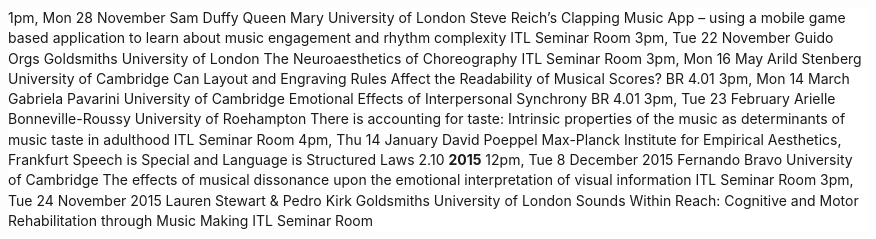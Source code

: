 <tr>
<td>1pm, Mon 28 November</td>
<td>Sam Duffy</td>
<td>Queen Mary University of London</td>
<td>Steve Reich’s Clapping Music App &#8211; using a mobile game based application to learn about music engagement and rhythm complexity</td>
<td>ITL Seminar Room</td>
</tr>
<tr>
<td>3pm, Tue 22 November</td>
<td>Guido Orgs</td>
<td>Goldsmiths University of London</td>
<td>The Neuroaesthetics of Choreography</td>
<td>ITL Seminar Room</td>
</tr>
<tr>
<td>3pm, Mon 16 May</td>
<td>Arild Stenberg</td>
<td>University of Cambridge</td>
<td>Can Layout and Engraving Rules Affect the Readability of Musical Scores?</td>
<td>BR 4.01</td>
</tr>
<tr>
<td>3pm, Mon 14 March</td>
<td>Gabriela Pavarini</td>
<td>University of Cambridge</td>
<td>Emotional Effects of Interpersonal Synchrony</td>
<td>BR 4.01</td>
</tr>
<tr>
<td>3pm, Tue 23 February</td>
<td>Arielle Bonneville-Roussy</td>
<td>University of Roehampton</td>
<td>There is accounting for taste: Intrinsic properties of the music as determinants of music taste in adulthood</td>
<td>ITL Seminar Room</td>
</tr>
<tr>
<td>4pm, Thu 14 January</td>
<td>David Poeppel</td>
<td>Max-Planck Institute for Empirical Aesthetics, Frankfurt</td>
<td>Speech is Special and Language is Structured</td>
<td>Laws 2.10</td>
</tr>

<tr>
<td colspan="5"><b>2015</b></td>
</tr>

<tr>
<td>12pm, Tue 8 December 2015</td>
<td>Fernando Bravo</td>
<td>University of Cambridge</td>
<td>The effects of musical dissonance upon the emotional interpretation of visual information</td>
<td>ITL Seminar Room</td>
</tr>
<tr>
<td>3pm, Tue 24 November 2015</td>
<td>Lauren Stewart &amp; Pedro Kirk</td>
<td>Goldsmiths University of London</td>
<td>Sounds Within Reach: Cognitive and Motor Rehabilitation through Music Making</td>
<td>ITL Seminar Room</td>
</tr>
<tr>